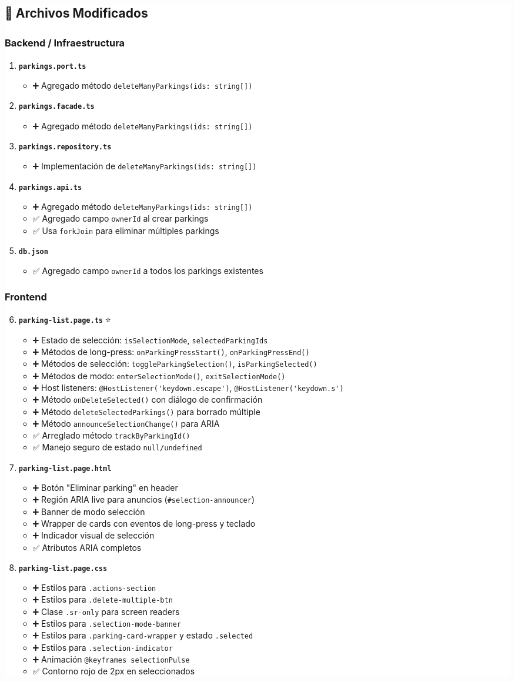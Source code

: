 
## 🔧 Archivos Modificados

### Backend / Infraestructura

1. **`parkings.port.ts`**
   - ➕ Agregado método `deleteManyParkings(ids: string[])`

2. **`parkings.facade.ts`**
   - ➕ Agregado método `deleteManyParkings(ids: string[])`

3. **`parkings.repository.ts`**
   - ➕ Implementación de `deleteManyParkings(ids: string[])`

4. **`parkings.api.ts`**
   - ➕ Agregado método `deleteManyParkings(ids: string[])`
   - ✅ Agregado campo `ownerId` al crear parkings
   - ✅ Usa `forkJoin` para eliminar múltiples parkings

5. **`db.json`**
   - ✅ Agregado campo `ownerId` a todos los parkings existentes

### Frontend

6. **`parking-list.page.ts`** ⭐
   - ➕ Estado de selección: `isSelectionMode`, `selectedParkingIds`
   - ➕ Métodos de long-press: `onParkingPressStart()`, `onParkingPressEnd()`
   - ➕ Métodos de selección: `toggleParkingSelection()`, `isParkingSelected()`
   - ➕ Métodos de modo: `enterSelectionMode()`, `exitSelectionMode()`
   - ➕ Host listeners: `@HostListener('keydown.escape')`, `@HostListener('keydown.s')`
   - ➕ Método `onDeleteSelected()` con diálogo de confirmación
   - ➕ Método `deleteSelectedParkings()` para borrado múltiple
   - ➕ Método `announceSelectionChange()` para ARIA
   - ✅ Arreglado método `trackByParkingId()`
   - ✅ Manejo seguro de estado `null/undefined`

7. **`parking-list.page.html`**
   - ➕ Botón "Eliminar parking" en header
   - ➕ Región ARIA live para anuncios (`#selection-announcer`)
   - ➕ Banner de modo selección
   - ➕ Wrapper de cards con eventos de long-press y teclado
   - ➕ Indicador visual de selección
   - ✅ Atributos ARIA completos

8. **`parking-list.page.css`**
   - ➕ Estilos para `.actions-section`
   - ➕ Estilos para `.delete-multiple-btn`
   - ➕ Clase `.sr-only` para screen readers
   - ➕ Estilos para `.selection-mode-banner`
   - ➕ Estilos para `.parking-card-wrapper` y estado `.selected`
   - ➕ Estilos para `.selection-indicator`
   - ➕ Animación `@keyframes selectionPulse`
   - ✅ Contorno rojo de 2px en seleccionados
